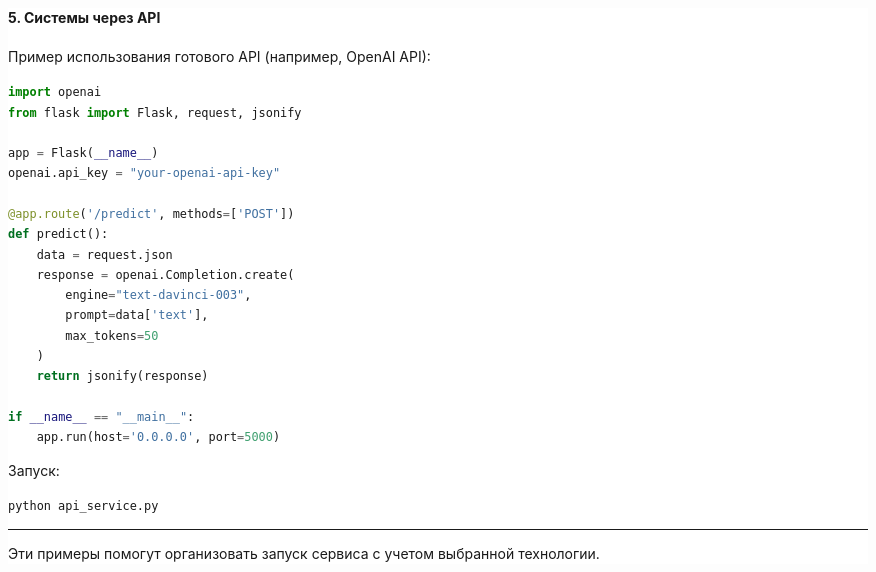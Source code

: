 #### **5. Системы через API**
Пример использования готового API (например, OpenAI API):

```python
import openai
from flask import Flask, request, jsonify

app = Flask(__name__)
openai.api_key = "your-openai-api-key"

@app.route('/predict', methods=['POST'])
def predict():
    data = request.json
    response = openai.Completion.create(
        engine="text-davinci-003",
        prompt=data['text'],
        max_tokens=50
    )
    return jsonify(response)

if __name__ == "__main__":
    app.run(host='0.0.0.0', port=5000)
```

Запуск:
```bash
python api_service.py
```

---

Эти примеры помогут организовать запуск сервиса с учетом выбранной технологии.